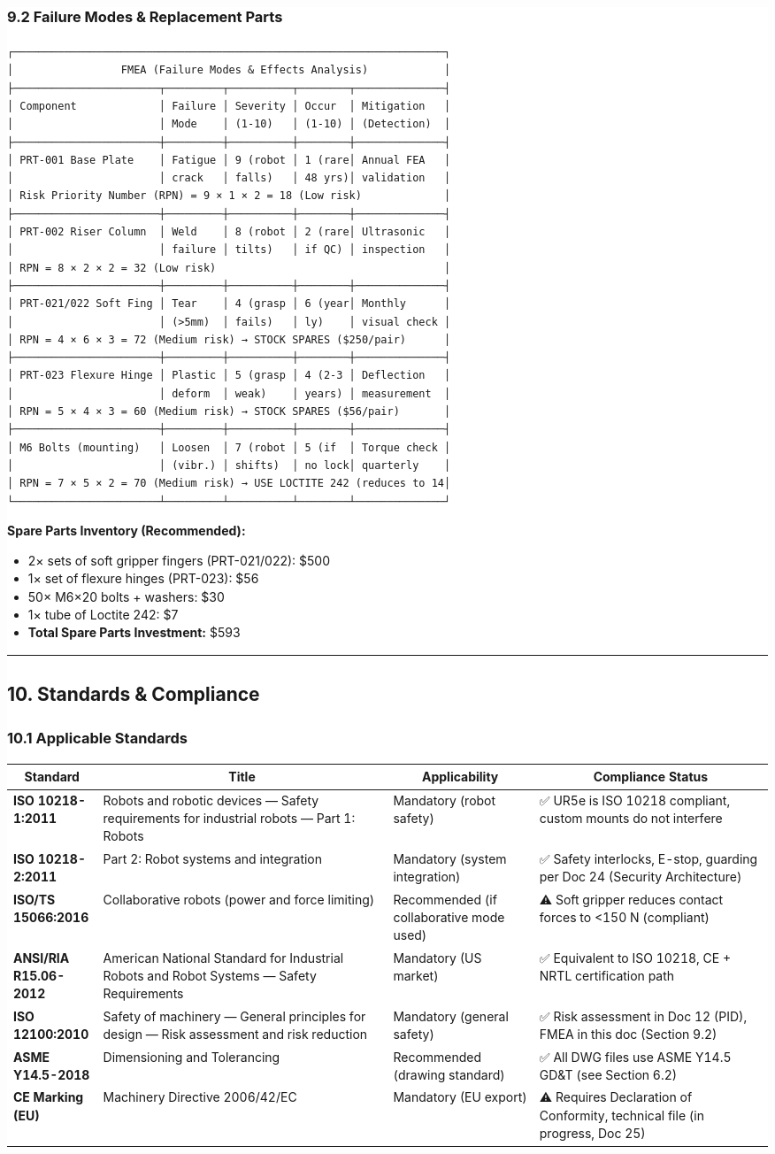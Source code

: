 
### 9.2 Failure Modes & Replacement Parts

```
┌────────────────────────────────────────────────────────────────────┐
│                 FMEA (Failure Modes & Effects Analysis)            │
├───────────────────────┬─────────┬──────────┬────────┬──────────────┤
│ Component             │ Failure │ Severity │ Occur  │ Mitigation   │
│                       │ Mode    │ (1-10)   │ (1-10) │ (Detection)  │
├───────────────────────┼─────────┼──────────┼────────┼──────────────┤
│ PRT-001 Base Plate    │ Fatigue │ 9 (robot │ 1 (rare│ Annual FEA   │
│                       │ crack   │ falls)   │ 48 yrs)│ validation   │
│ Risk Priority Number (RPN) = 9 × 1 × 2 = 18 (Low risk)             │
├───────────────────────┼─────────┼──────────┼────────┼──────────────┤
│ PRT-002 Riser Column  │ Weld    │ 8 (robot │ 2 (rare│ Ultrasonic   │
│                       │ failure │ tilts)   │ if QC) │ inspection   │
│ RPN = 8 × 2 × 2 = 32 (Low risk)                                    │
├───────────────────────┼─────────┼──────────┼────────┼──────────────┤
│ PRT-021/022 Soft Fing │ Tear    │ 4 (grasp │ 6 (year│ Monthly      │
│                       │ (>5mm)  │ fails)   │ ly)    │ visual check │
│ RPN = 4 × 6 × 3 = 72 (Medium risk) → STOCK SPARES ($250/pair)      │
├───────────────────────┼─────────┼──────────┼────────┼──────────────┤
│ PRT-023 Flexure Hinge │ Plastic │ 5 (grasp │ 4 (2-3 │ Deflection   │
│                       │ deform  │ weak)    │ years) │ measurement  │
│ RPN = 5 × 4 × 3 = 60 (Medium risk) → STOCK SPARES ($56/pair)       │
├───────────────────────┼─────────┼──────────┼────────┼──────────────┤
│ M6 Bolts (mounting)   │ Loosen  │ 7 (robot │ 5 (if  │ Torque check │
│                       │ (vibr.) │ shifts)  │ no lock│ quarterly    │
│ RPN = 7 × 5 × 2 = 70 (Medium risk) → USE LOCTITE 242 (reduces to 14│
└───────────────────────┴─────────┴──────────┴────────┴──────────────┘
```

**Spare Parts Inventory (Recommended):**
- 2× sets of soft gripper fingers (PRT-021/022): $500
- 1× set of flexure hinges (PRT-023): $56
- 50× M6×20 bolts + washers: $30
- 1× tube of Loctite 242: $7
- **Total Spare Parts Investment:** $593

---

## 10. Standards & Compliance

### 10.1 Applicable Standards

| Standard | Title | Applicability | Compliance Status |
|----------|-------|---------------|-------------------|
| **ISO 10218-1:2011** | Robots and robotic devices — Safety requirements for industrial robots — Part 1: Robots | Mandatory (robot safety) | ✅ UR5e is ISO 10218 compliant, custom mounts do not interfere |
| **ISO 10218-2:2011** | Part 2: Robot systems and integration | Mandatory (system integration) | ✅ Safety interlocks, E-stop, guarding per Doc 24 (Security Architecture) |
| **ISO/TS 15066:2016** | Collaborative robots (power and force limiting) | Recommended (if collaborative mode used) | ⚠️ Soft gripper reduces contact forces to <150 N (compliant) |
| **ANSI/RIA R15.06-2012** | American National Standard for Industrial Robots and Robot Systems — Safety Requirements | Mandatory (US market) | ✅ Equivalent to ISO 10218, CE + NRTL certification path |
| **ISO 12100:2010** | Safety of machinery — General principles for design — Risk assessment and risk reduction | Mandatory (general safety) | ✅ Risk assessment in Doc 12 (PID), FMEA in this doc (Section 9.2) |
| **ASME Y14.5-2018** | Dimensioning and Tolerancing | Recommended (drawing standard) | ✅ All DWG files use ASME Y14.5 GD&T (see Section 6.2) |
| **CE Marking (EU)** | Machinery Directive 2006/42/EC | Mandatory (EU export) | ⚠️ Requires Declaration of Conformity, technical file (in progress, Doc 25) |

